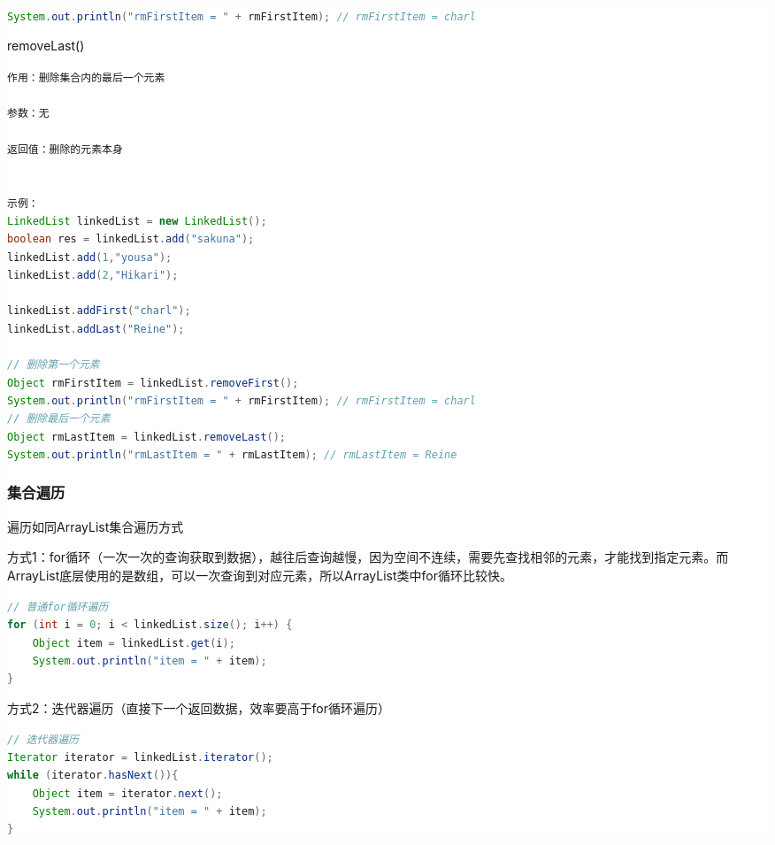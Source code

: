```java
System.out.println("rmFirstItem = " + rmFirstItem); // rmFirstItem = charl
```

removeLast()

```java
作用：删除集合内的最后一个元素
  
参数：无

返回值：删除的元素本身
    

示例：
LinkedList linkedList = new LinkedList();
boolean res = linkedList.add("sakuna");
linkedList.add(1,"yousa");
linkedList.add(2,"Hikari");

linkedList.addFirst("charl");
linkedList.addLast("Reine");

// 删除第一个元素
Object rmFirstItem = linkedList.removeFirst();
System.out.println("rmFirstItem = " + rmFirstItem); // rmFirstItem = charl
// 删除最后一个元素
Object rmLastItem = linkedList.removeLast();
System.out.println("rmLastItem = " + rmLastItem); // rmLastItem = Reine
```



### 集合遍历

遍历如同ArrayList集合遍历方式

方式1：for循环（一次一次的查询获取到数据），越往后查询越慢，因为空间不连续，需要先查找相邻的元素，才能找到指定元素。而ArrayList底层使用的是数组，可以一次查询到对应元素，所以ArrayList类中for循环比较快。

```java
// 普通for循环遍历
for (int i = 0; i < linkedList.size(); i++) {
    Object item = linkedList.get(i);
    System.out.println("item = " + item);
}
```

方式2：迭代器遍历（直接下一个返回数据，效率要高于for循环遍历）

```java
// 迭代器遍历
Iterator iterator = linkedList.iterator();
while (iterator.hasNext()){
    Object item = iterator.next();
    System.out.println("item = " + item);
}
```
